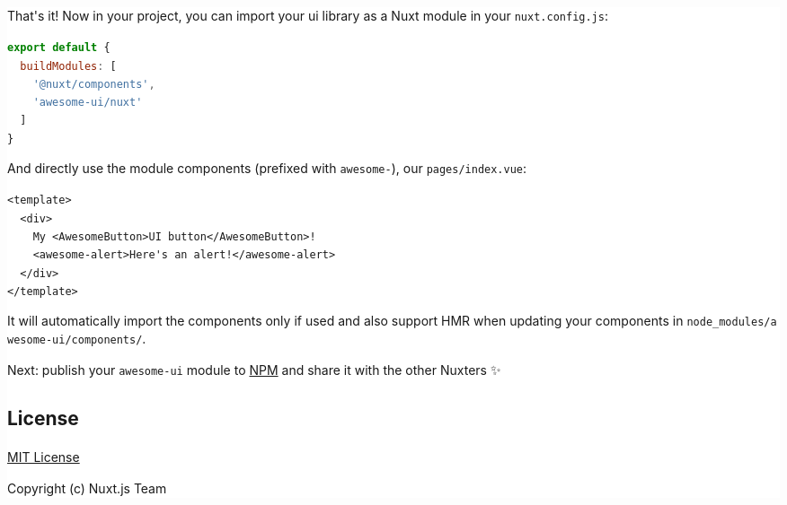 That's it! Now in your project, you can import your ui library as a Nuxt module in your `nuxt.config.js`:

```js
export default {
  buildModules: [
    '@nuxt/components',
    'awesome-ui/nuxt'
  ]
}
```

And directly use the module components (prefixed with `awesome-`), our `pages/index.vue`:

```vue
<template>
  <div>
    My <AwesomeButton>UI button</AwesomeButton>!
    <awesome-alert>Here's an alert!</awesome-alert>
  </div>
</template>
```

It will automatically import the components only if used and also support HMR when updating your components in `node_modules/awesome-ui/components/`.

Next: publish your `awesome-ui` module to [NPM](https://www.npmjs.com) and share it with the other Nuxters ✨

## License

[MIT License](./LICENSE)

Copyright (c) Nuxt.js Team



[npm-version-src]: https://img.shields.io/npm/v/@nuxt/components/latest.svg?style=flat-square
[npm-version-href]: https://npmjs.com/package/@nuxt/components

[npm-downloads-src]: https://img.shields.io/npm/dt/@nuxt/components.svg?style=flat-square
[npm-downloads-href]: https://npmjs.com/package/@nuxt/components

[github-actions-ci-src]: https://img.shields.io/github/workflow/status/nuxt/typescript/test?label=ci&style=flat-square
[github-actions-ci-href]: https://github.com/nuxt/components/actions?query=workflow%3Aci

[codecov-src]: https://img.shields.io/codecov/c/github/nuxt/components.svg?style=flat-square
[codecov-href]: https://codecov.io/gh/nuxt/components

[license-src]: https://img.shields.io/npm/l/@nuxt/components.svg?style=flat-square
[license-href]: https://npmjs.com/package/@nuxt/components
